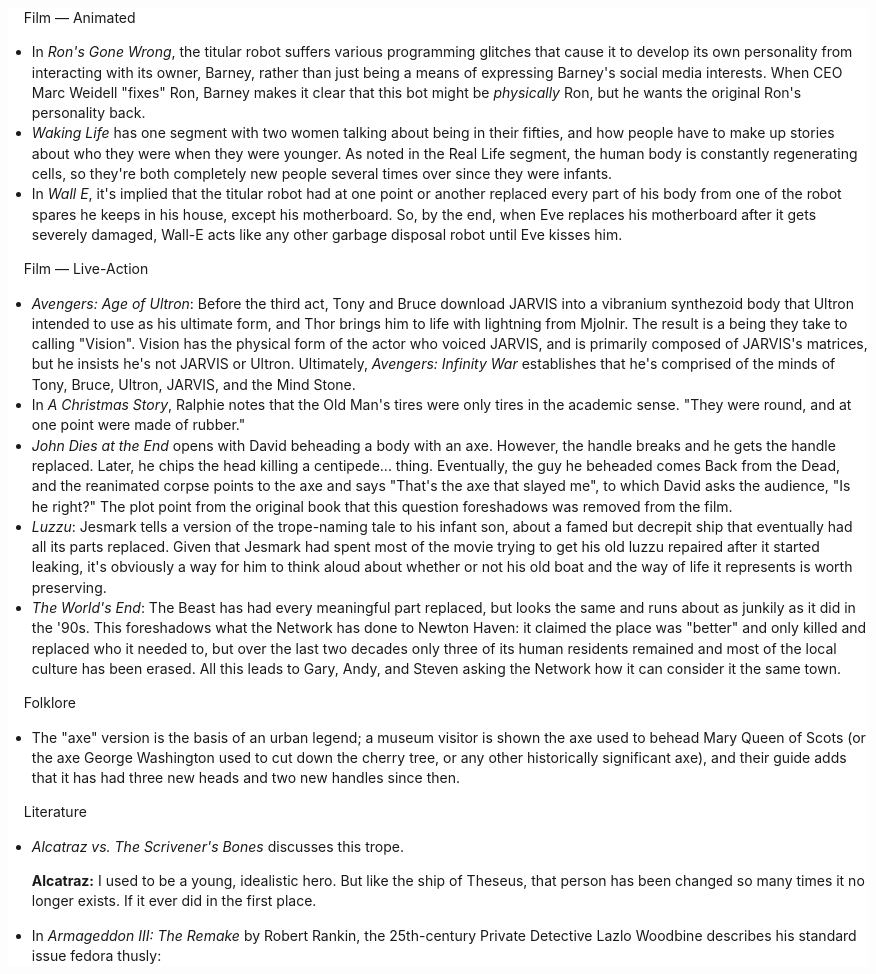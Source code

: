     Film — Animated 

-   In _Ron's Gone Wrong_, the titular robot suffers various programming glitches that cause it to develop its own personality from interacting with its owner, Barney, rather than just being a means of expressing Barney's social media interests. When CEO Marc Weidell "fixes" Ron, Barney makes it clear that this bot might be _physically_ Ron, but he wants the original Ron's personality back.
-   _Waking Life_ has one segment with two women talking about being in their fifties, and how people have to make up stories about who they were when they were younger. As noted in the Real Life segment, the human body is constantly regenerating cells, so they're both completely new people several times over since they were infants.
-   In _Wall E_, it's implied that the titular robot had at one point or another replaced every part of his body from one of the robot spares he keeps in his house, except his motherboard. So, by the end, when Eve replaces his motherboard after it gets severely damaged, Wall-E acts like any other garbage disposal robot until Eve kisses him.

    Film — Live-Action 

-   _Avengers: Age of Ultron_: Before the third act, Tony and Bruce download JARVIS into a vibranium synthezoid body that Ultron intended to use as his ultimate form, and Thor brings him to life with lightning from Mjolnir. The result is a being they take to calling "Vision". Vision has the physical form of the actor who voiced JARVIS, and is primarily composed of JARVIS's matrices, but he insists he's not JARVIS or Ultron. Ultimately, _Avengers: Infinity War_ establishes that he's comprised of the minds of Tony, Bruce, Ultron, JARVIS, and the Mind Stone.
-   In _A Christmas Story_, Ralphie notes that the Old Man's tires were only tires in the academic sense. "They were round, and at one point were made of rubber."
-   _John Dies at the End_ opens with David beheading a body with an axe. However, the handle breaks and he gets the handle replaced. Later, he chips the head killing a centipede... thing. Eventually, the guy he beheaded comes Back from the Dead, and the reanimated corpse points to the axe and says "That's the axe that slayed me", to which David asks the audience, "Is he right?" The plot point from the original book that this question foreshadows was removed from the film.
-   _Luzzu_: Jesmark tells a version of the trope-naming tale to his infant son, about a famed but decrepit ship that eventually had all its parts replaced. Given that Jesmark had spent most of the movie trying to get his old luzzu repaired after it started leaking, it's obviously a way for him to think aloud about whether or not his old boat and the way of life it represents is worth preserving.
-   _The World's End_: The Beast has had every meaningful part replaced, but looks the same and runs about as junkily as it did in the '90s. This foreshadows what the Network has done to Newton Haven: it claimed the place was "better" and only killed and replaced who it needed to, but over the last two decades only three of its human residents remained and most of the local culture has been erased. All this leads to Gary, Andy, and Steven asking the Network how it can consider it the same town.

    Folklore 

-   The "axe" version is the basis of an urban legend; a museum visitor is shown the axe used to behead Mary Queen of Scots (or the axe George Washington used to cut down the cherry tree, or any other historically significant axe), and their guide adds that it has had three new heads and two new handles since then.

    Literature 

-   _Alcatraz vs. The Scrivener's Bones_ discusses this trope.
    
    **Alcatraz:** I used to be a young, idealistic hero. But like the ship of Theseus, that person has been changed so many times it no longer exists. If it ever did in the first place.
    
-   In _Armageddon III: The Remake_ by Robert Rankin, the 25th-century Private Detective Lazlo Woodbine describes his standard issue fedora thusly:
    